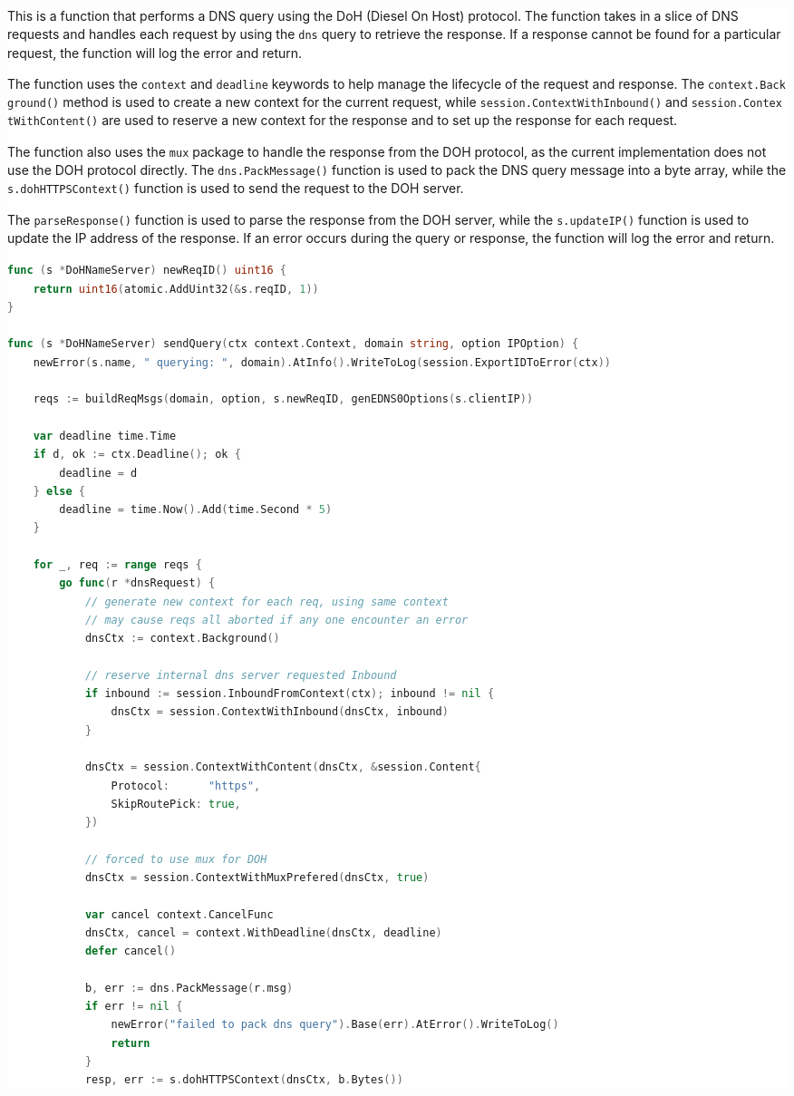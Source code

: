 This is a function that performs a DNS query using the DoH (Diesel On Host) protocol. The function takes in a slice of DNS requests and handles each request by using the `dns` query to retrieve the response. If a response cannot be found for a particular request, the function will log the error and return.

The function uses the `context` and `deadline` keywords to help manage the lifecycle of the request and response. The `context.Background()` method is used to create a new context for the current request, while `session.ContextWithInbound()` and `session.ContextWithContent()` are used to reserve a new context for the response and to set up the response for each request.

The function also uses the `mux` package to handle the response from the DOH protocol, as the current implementation does not use the DOH protocol directly. The `dns.PackMessage()` function is used to pack the DNS query message into a byte array, while the `s.dohHTTPSContext()` function is used to send the request to the DOH server.

The `parseResponse()` function is used to parse the response from the DOH server, while the `s.updateIP()` function is used to update the IP address of the response. If an error occurs during the query or response, the function will log the error and return.


```go
func (s *DoHNameServer) newReqID() uint16 {
	return uint16(atomic.AddUint32(&s.reqID, 1))
}

func (s *DoHNameServer) sendQuery(ctx context.Context, domain string, option IPOption) {
	newError(s.name, " querying: ", domain).AtInfo().WriteToLog(session.ExportIDToError(ctx))

	reqs := buildReqMsgs(domain, option, s.newReqID, genEDNS0Options(s.clientIP))

	var deadline time.Time
	if d, ok := ctx.Deadline(); ok {
		deadline = d
	} else {
		deadline = time.Now().Add(time.Second * 5)
	}

	for _, req := range reqs {
		go func(r *dnsRequest) {
			// generate new context for each req, using same context
			// may cause reqs all aborted if any one encounter an error
			dnsCtx := context.Background()

			// reserve internal dns server requested Inbound
			if inbound := session.InboundFromContext(ctx); inbound != nil {
				dnsCtx = session.ContextWithInbound(dnsCtx, inbound)
			}

			dnsCtx = session.ContextWithContent(dnsCtx, &session.Content{
				Protocol:      "https",
				SkipRoutePick: true,
			})

			// forced to use mux for DOH
			dnsCtx = session.ContextWithMuxPrefered(dnsCtx, true)

			var cancel context.CancelFunc
			dnsCtx, cancel = context.WithDeadline(dnsCtx, deadline)
			defer cancel()

			b, err := dns.PackMessage(r.msg)
			if err != nil {
				newError("failed to pack dns query").Base(err).AtError().WriteToLog()
				return
			}
			resp, err := s.dohHTTPSContext(dnsCtx, b.Bytes())
```